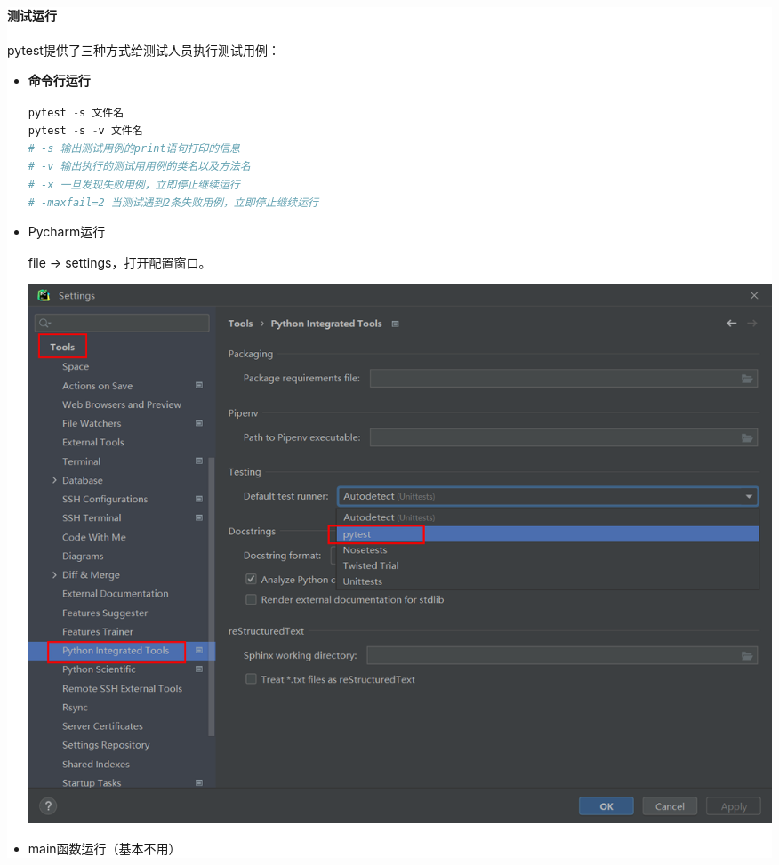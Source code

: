 #### 测试运行

pytest提供了三种方式给测试人员执行测试用例：

+ **命令行运行**

  ```python
  pytest -s 文件名
  pytest -s -v 文件名
  # -s 输出测试用例的print语句打印的信息
  # -v 输出执行的测试用用例的类名以及方法名
  # -x 一旦发现失败用例，立即停止继续运行
  # -maxfail=2 当测试遇到2条失败用例，立即停止继续运行
  ```

  

+   Pycharm运行

    file -> settings，打开配置窗口。

    ![image-20220515134914741](assets/image-20220515134914741.png)

+   main函数运行（基本不用）
